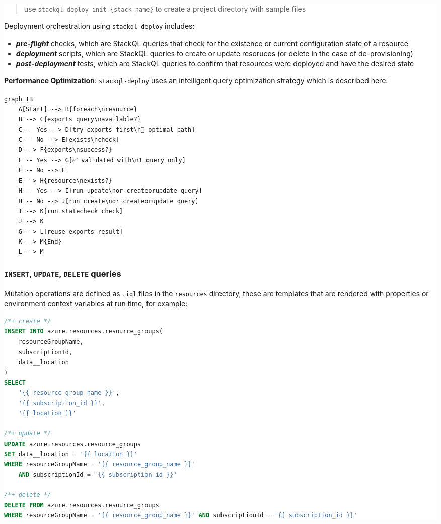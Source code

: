 > use `stackql-deploy init {stack_name}` to create a project directory with sample files

Deployment orchestration using `stackql-deploy` includes:

- **_pre-flight_** checks, which are StackQL queries that check for the existence or current configuration state of a resource
- **_deployment_** scripts, which are StackQL queries to create or update resoruces (or delete in the case of de-provisioning)
- **_post-deployment_** tests, which are StackQL queries to confirm that resources were deployed and have the desired state

**Performance Optimization**: `stackql-deploy` uses an intelligent query optimization strategy which is described here:

```mermaid
graph TB
    A[Start] --> B{foreach\nresource}
    B --> C{exports query\navailable?}
    C -- Yes --> D[try exports first\n🔄 optimal path]
    C -- No --> E[exists\ncheck]
    D --> F{exports\nsuccess?}
    F -- Yes --> G[✅ validated with\n1 query only]
    F -- No --> E
    E --> H{resource\nexists?}
    H -- Yes --> I[run update\nor createorupdate query]
    H -- No --> J[run create\nor createorupdate query]
    I --> K[run statecheck check]
    J --> K
    G --> L[reuse exports result]
    K --> M{End}
    L --> M
```

### `INSERT`, `UPDATE`, `DELETE` queries

Mutation operations are defined as `.iql` files in the `resources` directory, these are templates that are rendered with properties or environment context variables at run time, for example:

```sql
/*+ create */
INSERT INTO azure.resources.resource_groups(
    resourceGroupName,
    subscriptionId,
    data__location
)
SELECT
    '{{ resource_group_name }}',
    '{{ subscription_id }}',
    '{{ location }}'

/*+ update */
UPDATE azure.resources.resource_groups
SET data__location = '{{ location }}'
WHERE resourceGroupName = '{{ resource_group_name }}'
    AND subscriptionId = '{{ subscription_id }}'

/*+ delete */
DELETE FROM azure.resources.resource_groups
WHERE resourceGroupName = '{{ resource_group_name }}' AND subscriptionId = '{{ subscription_id }}'
```


[logo]: https://stackql.io/img/stackql-logo-bold.png "stackql logo"
[deploylogo]: https://stackql.io/img/stackql-deploy-logo.png "stackql-deploy logo"
[stackqlrepo]: https://github.com/stackql/stackql
[homepage]: https://stackql.io/
[docs]: https://stackql.io/docs
[blog]: https://stackql.io/blog
[registry]: https://github.com/stackql/stackql-provider-registry
[pypi]: https://pypi.org/project/stackql-deploy/
[badge1]: https://img.shields.io/badge/platform-windows%20macos%20linux-brightgreen "Platforms"
[badge2]: https://img.shields.io/pypi/v/stackql-deploy "PyPi Version"
[badge3]: https://img.shields.io/pypi/dm/stackql-deploy "PyPi Downloads"
[badge4]: https://img.shields.io/github/license/stackql/stackql "License"
[discussions]: https://github.com/orgs/stackql/discussions
[issues]: https://github.com/stackql/stackql-deploy/issues/new/choose
[twitter]: https://twitter.com/stackql